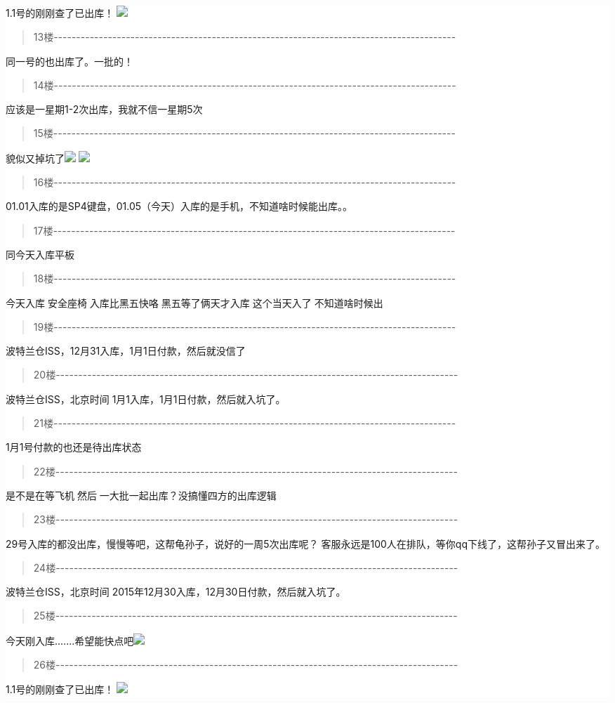 1.1号的刚刚查了已出库！
![](https://pan.4a1801.life/d/Onedrive-4A1801/%E4%B8%AA%E4%BA%BA%E5%BB%BA%E7%AB%99/assets/Tieba/7a5dbaaf2edda3ccabc8d93706e93901213f9260.jpg)

>13楼-----------------------------------------------------------------------------------------

同一号的也出库了。一批的！

>14楼-----------------------------------------------------------------------------------------

应该是一星期1-2次出库，我就不信一星期5次

>15楼-----------------------------------------------------------------------------------------

貌似又掉坑了![](https://pan.4a1801.life/d/Onedrive-4A1801/%E4%B8%AA%E4%BA%BA%E5%BB%BA%E7%AB%99/assets/Tieba/i_f04.png)
![](https://pan.4a1801.life/d/Onedrive-4A1801/%E4%B8%AA%E4%BA%BA%E5%BB%BA%E7%AB%99/assets/Tieba/fbeb73380cd7912375389a62aa345982b3b780b3.jpg)

>16楼-----------------------------------------------------------------------------------------

01.01入库的是SP4键盘，01.05（今天）入库的是手机，不知道啥时候能出库。。

>17楼-----------------------------------------------------------------------------------------

同今天入库平板

>18楼-----------------------------------------------------------------------------------------

今天入库 安全座椅 入库比黑五快咯 黑五等了俩天才入库 这个当天入了 不知道啥时候出

>19楼-----------------------------------------------------------------------------------------

波特兰仓ISS，12月31入库，1月1日付款，然后就没信了

>20楼-----------------------------------------------------------------------------------------

波特兰仓ISS，北京时间  1月1入库，1月1日付款，然后就入坑了。

>21楼-----------------------------------------------------------------------------------------

1月1号付款的也还是待出库状态

>22楼-----------------------------------------------------------------------------------------

是不是在等飞机 然后 一大批一起出库？没搞懂四方的出库逻辑

>23楼-----------------------------------------------------------------------------------------

29号入库的都没出库，慢慢等吧，这帮龟孙子，说好的一周5次出库呢？
客服永远是100人在排队，等你qq下线了，这帮孙子又冒出来了。

>24楼-----------------------------------------------------------------------------------------

波特兰仓ISS，北京时间 2015年12月30入库，12月30日付款，然后就入坑了。

>25楼-----------------------------------------------------------------------------------------

今天刚入库.......希望能快点吧![](https://pan.4a1801.life/d/Onedrive-4A1801/%E4%B8%AA%E4%BA%BA%E5%BB%BA%E7%AB%99/assets/Tieba/i_f16.png)

>26楼-----------------------------------------------------------------------------------------

1.1号的刚刚查了已出库！
![](https://pan.4a1801.life/d/Onedrive-4A1801/%E4%B8%AA%E4%BA%BA%E5%BB%BA%E7%AB%99/assets/Tieba/7a5dbaaf2edda3ccabc8d93706e93901213f9260.jpg)
